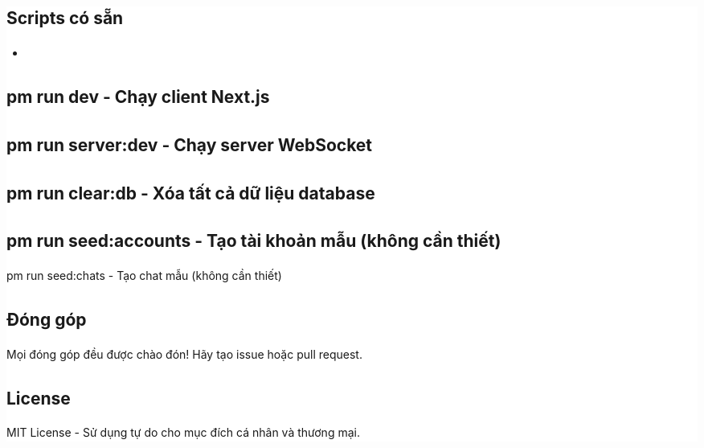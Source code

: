 ##  Scripts có sẵn

- 
pm run dev - Chạy client Next.js
- 
pm run server:dev - Chạy server WebSocket
- 
pm run clear:db - Xóa tất cả dữ liệu database
- 
pm run seed:accounts - Tạo tài khoản mẫu (không cần thiết)
- 
pm run seed:chats - Tạo chat mẫu (không cần thiết)

##  Đóng góp

Mọi đóng góp đều được chào đón! Hãy tạo issue hoặc pull request.

##  License

MIT License - Sử dụng tự do cho mục đích cá nhân và thương mại.
